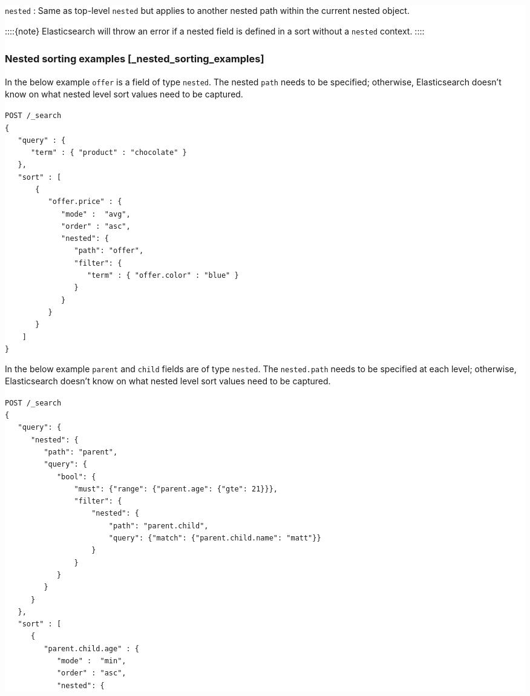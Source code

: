 `nested`
:   Same as top-level `nested` but applies to another nested path within the current nested object.

::::{note}
Elasticsearch will throw an error if a nested field is defined in a sort without a `nested` context.
::::



### Nested sorting examples [_nested_sorting_examples]

In the below example `offer` is a field of type `nested`. The nested `path` needs to be specified; otherwise, Elasticsearch doesn’t know on what nested level sort values need to be captured.

```console
POST /_search
{
   "query" : {
      "term" : { "product" : "chocolate" }
   },
   "sort" : [
       {
          "offer.price" : {
             "mode" :  "avg",
             "order" : "asc",
             "nested": {
                "path": "offer",
                "filter": {
                   "term" : { "offer.color" : "blue" }
                }
             }
          }
       }
    ]
}
```

In the below example `parent` and `child` fields are of type `nested`. The `nested.path` needs to be specified at each level; otherwise, Elasticsearch doesn’t know on what nested level sort values need to be captured.

```console
POST /_search
{
   "query": {
      "nested": {
         "path": "parent",
         "query": {
            "bool": {
                "must": {"range": {"parent.age": {"gte": 21}}},
                "filter": {
                    "nested": {
                        "path": "parent.child",
                        "query": {"match": {"parent.child.name": "matt"}}
                    }
                }
            }
         }
      }
   },
   "sort" : [
      {
         "parent.child.age" : {
            "mode" :  "min",
            "order" : "asc",
            "nested": {
```